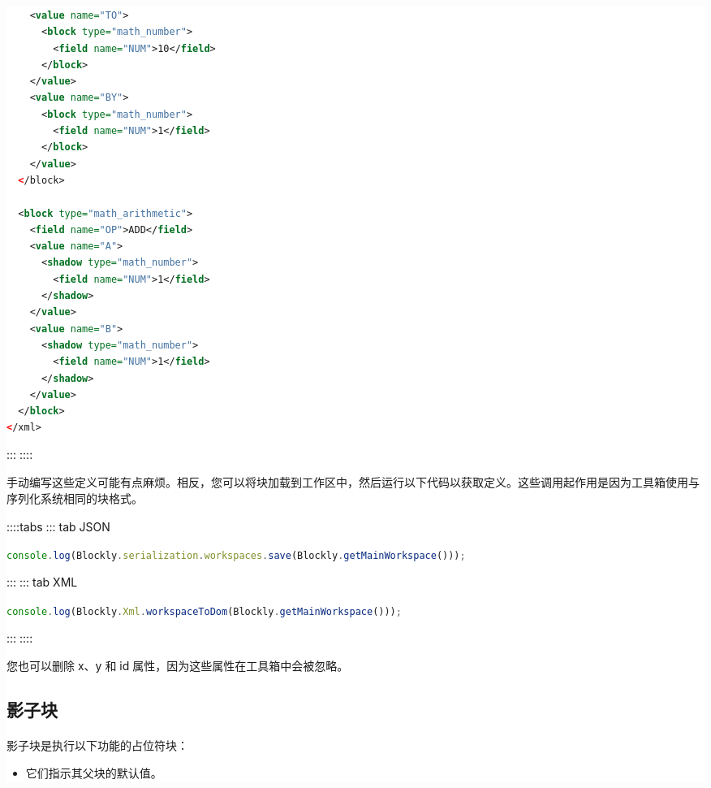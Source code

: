```xml
    <value name="TO">
      <block type="math_number">
        <field name="NUM">10</field>
      </block>
    </value>
    <value name="BY">
      <block type="math_number">
        <field name="NUM">1</field>
      </block>
    </value>
  </block>

  <block type="math_arithmetic">
    <field name="OP">ADD</field>
    <value name="A">
      <shadow type="math_number">
        <field name="NUM">1</field>
      </shadow>
    </value>
    <value name="B">
      <shadow type="math_number">
        <field name="NUM">1</field>
      </shadow>
    </value>
  </block>
</xml>
```
:::
::::

手动编写这些定义可能有点麻烦。相反，您可以将块加载到工作区中，然后运行以下代码以获取定义。这些调用起作用是因为工具箱使用与序列化系统相同的块格式。

::::tabs
::: tab JSON
```javascript
console.log(Blockly.serialization.workspaces.save(Blockly.getMainWorkspace()));
```
:::
::: tab XML
```javascript
console.log(Blockly.Xml.workspaceToDom(Blockly.getMainWorkspace()));
```
:::
::::

您也可以删除 x、y 和 id 属性，因为这些属性在工具箱中会被忽略。

## 影子块

影子块是执行以下功能的占位符块：

- 它们指示其父块的默认值。
